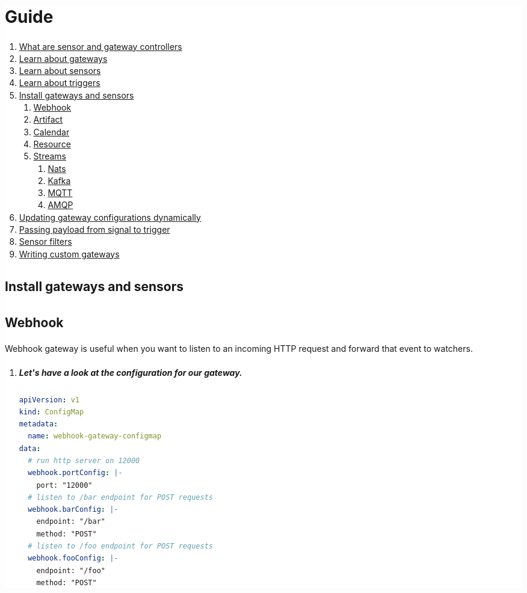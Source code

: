 # Guide

1. [What are sensor and gateway controllers](controllers-guide.md)
2. [Learn about gateways](gateway-guide.md)
3. [Learn about sensors](sensor-guide.md)
4. [Learn about triggers](trigger-guide.md)
5. [Install gateways and sensors](#gands)
    1. [Webhook](#webhook)
    2. [Artifact](#artifact)
    3. [Calendar](#calendar)
    4. [Resource](#resource)
    5. [Streams](#streams)
        1. [Nats](#nats)
        2. [Kafka](#kafka)
        3. [MQTT](#mqtt)
        4. [AMQP](#amqp)
6. [Updating gateway configurations dynamically](#updating-configurations)
7. [Passing payload from signal to trigger](#passing-payload-from-signal-to-trigger)
8. [Sensor filters](#sensor-filters)
9. [Writing custom gateways](custom-gateway.md)

## <a name="gands">Install gateways and sensors</a>

## <a name="webhook">Webhook</a>

Webhook gateway is useful when you want to listen to an incoming HTTP request and forward that event to watchers. 

1) <h5>Let's have a look at the configuration for our gateway.</h5>

    ```yaml
    apiVersion: v1
    kind: ConfigMap
    metadata:
      name: webhook-gateway-configmap
    data:
      # run http server on 12000
      webhook.portConfig: |-
        port: "12000"
      # listen to /bar endpoint for POST requests
      webhook.barConfig: |-
        endpoint: "/bar"
        method: "POST"
      # listen to /foo endpoint for POST requests
      webhook.fooConfig: |-
        endpoint: "/foo"
        method: "POST"
    ```
    